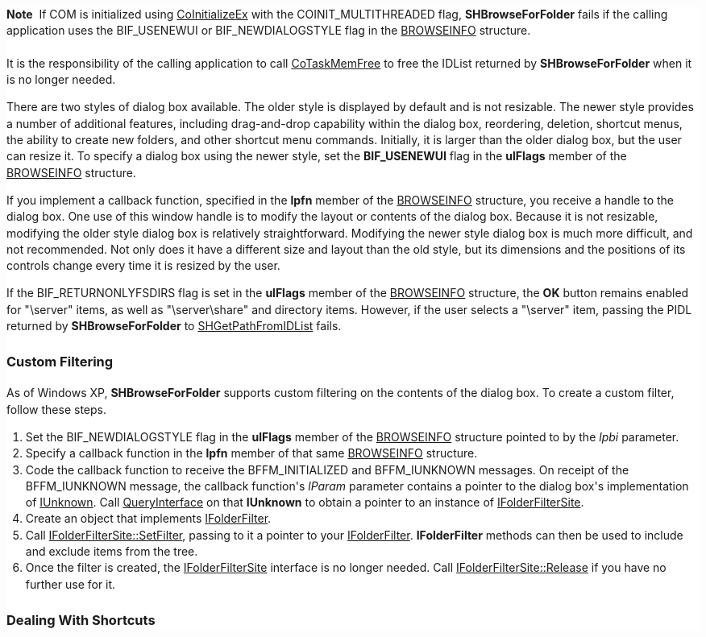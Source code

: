 <div class="alert"><b>Note</b>  If COM is initialized using <a href="https://msdn.microsoft.com/ffb79c0f-aeda-4ea1-aea8-afb79109837f">CoInitializeEx</a> with the COINIT_MULTITHREADED flag, <b>SHBrowseForFolder</b> fails if the calling application uses the BIF_USENEWUI or BIF_NEWDIALOGSTYLE flag in the <a href="https://msdn.microsoft.com/7c8df03a-93bb-42b2-b4a0-9c2ae917c0d1">BROWSEINFO</a> structure.</div>
<div> </div>
It is the responsibility of the calling application to call <a href="https://msdn.microsoft.com/3d0af12e-fc74-4ef7-b2dd-e9da5d0483c7">CoTaskMemFree</a> to free the IDList returned by <b>SHBrowseForFolder</b> when it is no longer needed.

There are two styles of dialog box available. The older style is displayed by default and is not resizable. The newer style provides a number of additional features, including drag-and-drop capability within the dialog box, reordering, deletion, shortcut menus, the ability to create new folders, and other shortcut menu commands. Initially, it is larger than the older dialog box, but the user can resize it. To specify a dialog box using the newer style, set the <b>BIF_USENEWUI</b> flag in the <b>ulFlags</b> member of the <a href="https://msdn.microsoft.com/7c8df03a-93bb-42b2-b4a0-9c2ae917c0d1">BROWSEINFO</a> structure.

If you implement a callback function, specified in the <b>lpfn</b> member of the <a href="https://msdn.microsoft.com/7c8df03a-93bb-42b2-b4a0-9c2ae917c0d1">BROWSEINFO</a> structure, you receive a handle to the dialog box. One use of this window handle is to modify the layout or contents of the dialog box. Because it is not resizable, modifying the older style dialog box is relatively straightforward. Modifying the newer style dialog box is much more difficult, and not recommended. Not only does it have a different size and layout than the old style, but its dimensions and the positions of its controls change every time it is resized by the user.

If the BIF_RETURNONLYFSDIRS flag is set in the <b>ulFlags</b> member of the <a href="https://msdn.microsoft.com/7c8df03a-93bb-42b2-b4a0-9c2ae917c0d1">BROWSEINFO</a> structure, the <b>OK</b> button remains enabled for "\\server" items, as well as "\\server\share" and directory items. However, if the user selects a "\\server" item, passing the PIDL returned by <b>SHBrowseForFolder</b> to <a href="https://msdn.microsoft.com/f043ffa2-37c1-465d-aed6-0475e721fbde">SHGetPathFromIDList</a> fails.

<h3><a id="Custom_Filtering"></a><a id="custom_filtering"></a><a id="CUSTOM_FILTERING"></a>Custom Filtering</h3>
As of Windows XP, <b>SHBrowseForFolder</b> supports custom filtering on the contents of the dialog box. To create a custom filter, follow these steps.

				

<ol>
<li>Set the BIF_NEWDIALOGSTYLE flag in the <b>ulFlags</b> member of the <a href="https://msdn.microsoft.com/7c8df03a-93bb-42b2-b4a0-9c2ae917c0d1">BROWSEINFO</a> structure pointed to by the <i>lpbi</i> parameter.</li>
<li>Specify a callback function in the <b>lpfn</b> member of that same <a href="https://msdn.microsoft.com/7c8df03a-93bb-42b2-b4a0-9c2ae917c0d1">BROWSEINFO</a> structure.</li>
<li>Code the callback function to receive the BFFM_INITIALIZED and BFFM_IUNKNOWN messages. On receipt of the BFFM_IUNKNOWN message, the callback function's <i>lParam</i> parameter contains a pointer to the dialog box's implementation of <a href="https://msdn.microsoft.com/33f1d79a-33fc-4ce5-a372-e08bda378332">IUnknown</a>. Call <a href="https://msdn.microsoft.com/54d5ff80-18db-43f2-b636-f93ac053146d">QueryInterface</a> on that <b>IUnknown</b> to obtain a pointer to an instance of <a href="https://msdn.microsoft.com/8b6fe1a3-9977-42a8-af95-da0fc6809b1b">IFolderFilterSite</a>.</li>
<li>Create an object that implements <a href="https://msdn.microsoft.com/fd69c11c-f4c3-4681-ae85-385460e96be9">IFolderFilter</a>.</li>
<li>Call <a href="https://msdn.microsoft.com/1bbcb238-9b3e-4f5c-9cb3-429d0ff918af">IFolderFilterSite::SetFilter</a>, passing to it a pointer to your <a href="https://msdn.microsoft.com/fd69c11c-f4c3-4681-ae85-385460e96be9">IFolderFilter</a>. <b>IFolderFilter</b> methods can then be used to include and exclude items from the tree.</li>
<li>Once the filter is created, the <a href="https://msdn.microsoft.com/8b6fe1a3-9977-42a8-af95-da0fc6809b1b">IFolderFilterSite</a> interface is no longer needed. Call <a href="https://msdn.microsoft.com/4b494c6f-f0ee-4c35-ae45-ed956f40dc7a">IFolderFilterSite::Release</a> if you have no further use for it.</li>
</ol>
<h3><a id="Dealing_With_Shortcuts"></a><a id="dealing_with_shortcuts"></a><a id="DEALING_WITH_SHORTCUTS"></a>Dealing With Shortcuts</h3>